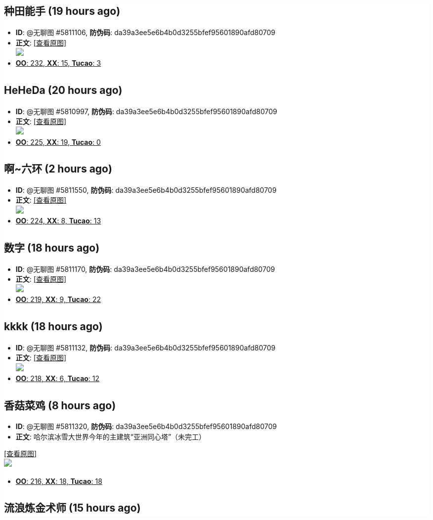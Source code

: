 ## 种田能手 (19 hours ago) 

- **ID**: @无聊图 #5811106, **防伪码**: da39a3ee5e6b4b0d3255bfef95601890afd80709
- **正文**: [[查看原图]](//img.toto.im/large/008F0GIEly1hwhbd8qvi3j30iq0zkada.jpg)  
![](https://img.toto.im/mw600/008F0GIEly1hwhbd8qvi3j30iq0zkada.jpg)
- [**OO**: 232, **XX**: 15, **Tucao**: 3](https://jandan.net/t/5811106#tucao-list)

## HeHeDa (20 hours ago) 

- **ID**: @无聊图 #5810997, **防伪码**: da39a3ee5e6b4b0d3255bfef95601890afd80709
- **正文**: [[查看原图]](//img.toto.im/large/008F0GIEly1hwhcysl4kxj30u00qx410.jpg)  
![](https://img.toto.im/mw600/008F0GIEly1hwhcysl4kxj30u00qx410.jpg)
- [**OO**: 225, **XX**: 19, **Tucao**: 0](https://jandan.net/t/5810997#tucao-list)

## 啊~六环 (2 hours ago) 

- **ID**: @无聊图 #5811550, **防伪码**: da39a3ee5e6b4b0d3255bfef95601890afd80709
- **正文**: [[查看原图]](//img.toto.im/large/008BCM62ly1hwi7cvu9ouj30u016e780.jpg)  
![](https://img.toto.im/mw600/008BCM62ly1hwi7cvu9ouj30u016e780.jpg)
- [**OO**: 224, **XX**: 8, **Tucao**: 13](https://jandan.net/t/5811550#tucao-list)

## 数字 (18 hours ago) 

- **ID**: @无聊图 #5811170, **防伪码**: da39a3ee5e6b4b0d3255bfef95601890afd80709
- **正文**: [[查看原图]](//img.toto.im/large/008F0GIEly1hwhcvifm58j30zi152n1h.jpg)  
![](https://img.toto.im/mw600/008F0GIEly1hwhcvifm58j30zi152n1h.jpg)
- [**OO**: 219, **XX**: 9, **Tucao**: 22](https://jandan.net/t/5811170#tucao-list)

## kkkk (18 hours ago) 

- **ID**: @无聊图 #5811132, **防伪码**: da39a3ee5e6b4b0d3255bfef95601890afd80709
- **正文**: [[查看原图]](//img.toto.im/large/008F0GIEly1hwhb2250h9g30770ctkjt.gif)  
![](https://img.toto.im/large/008F0GIEly1hwhb2250h9g30770ctkjt.gif)
- [**OO**: 218, **XX**: 6, **Tucao**: 12](https://jandan.net/t/5811132#tucao-list)

## 香菇菜鸡 (8 hours ago) 

- **ID**: @无聊图 #5811320, **防伪码**: da39a3ee5e6b4b0d3255bfef95601890afd80709
- **正文**: 哈尔滨冰雪大世界今年的主建筑“亚洲同心塔”（未完工）  

[[查看原图]](//img.toto.im/large/8dffe03cly1hwhd5lqatlj22yo1o0u0y.jpg)  
![](https://img.toto.im/mw600/8dffe03cly1hwhd5lqatlj22yo1o0u0y.jpg)
- [**OO**: 216, **XX**: 18, **Tucao**: 18](https://jandan.net/t/5811320#tucao-list)

## 流浪炼金术师 (15 hours ago) 
